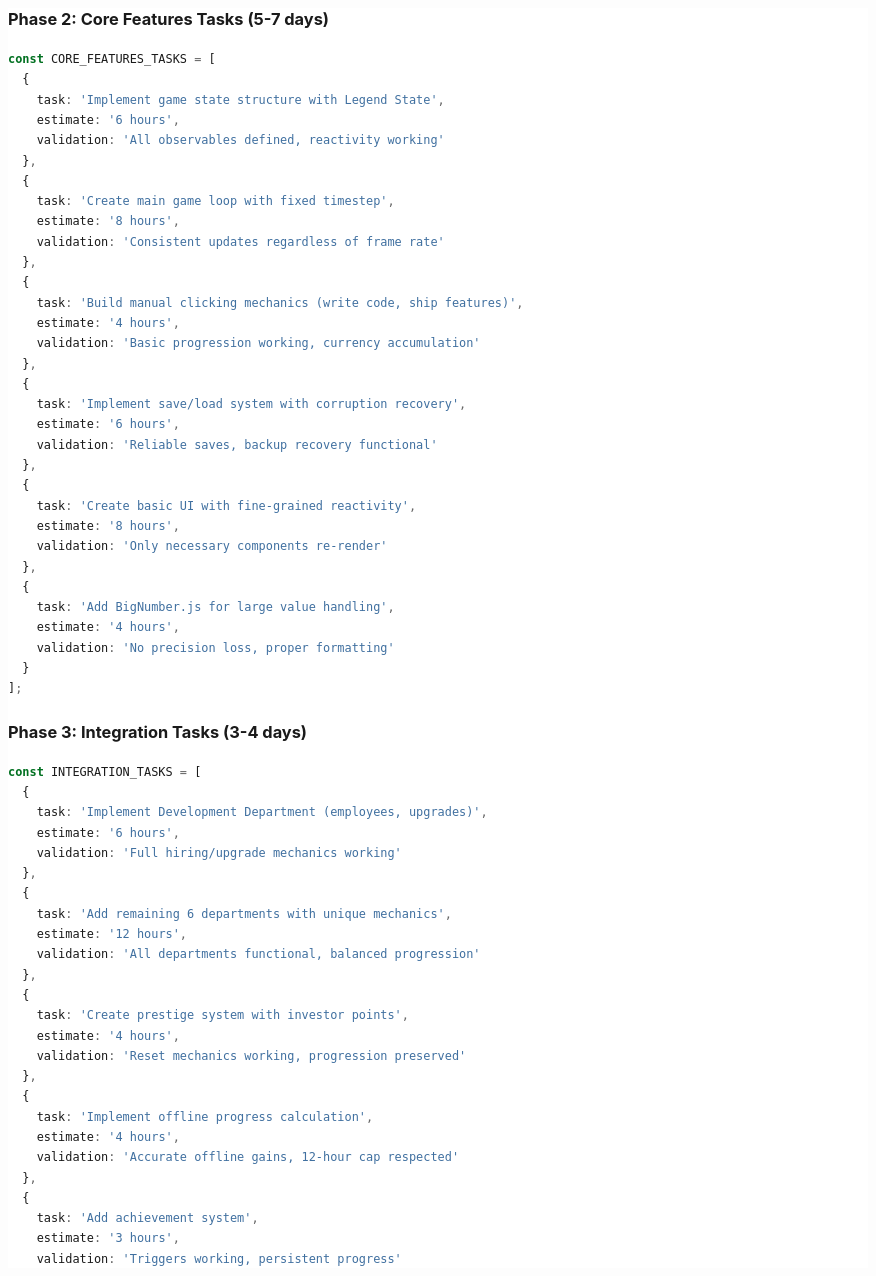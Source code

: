 ### Phase 2: Core Features Tasks (5-7 days)  
```typescript
const CORE_FEATURES_TASKS = [
  {
    task: 'Implement game state structure with Legend State',
    estimate: '6 hours',
    validation: 'All observables defined, reactivity working'
  },
  {
    task: 'Create main game loop with fixed timestep',
    estimate: '8 hours', 
    validation: 'Consistent updates regardless of frame rate'
  },
  {
    task: 'Build manual clicking mechanics (write code, ship features)',
    estimate: '4 hours',
    validation: 'Basic progression working, currency accumulation'
  },
  {
    task: 'Implement save/load system with corruption recovery',
    estimate: '6 hours',
    validation: 'Reliable saves, backup recovery functional'
  },
  {
    task: 'Create basic UI with fine-grained reactivity',
    estimate: '8 hours',
    validation: 'Only necessary components re-render'
  },
  {
    task: 'Add BigNumber.js for large value handling',
    estimate: '4 hours',
    validation: 'No precision loss, proper formatting'
  }
];
```

### Phase 3: Integration Tasks (3-4 days)
```typescript
const INTEGRATION_TASKS = [
  {
    task: 'Implement Development Department (employees, upgrades)',
    estimate: '6 hours',
    validation: 'Full hiring/upgrade mechanics working'
  },
  {
    task: 'Add remaining 6 departments with unique mechanics',
    estimate: '12 hours',
    validation: 'All departments functional, balanced progression'
  },
  {
    task: 'Create prestige system with investor points',
    estimate: '4 hours',
    validation: 'Reset mechanics working, progression preserved'
  },
  {
    task: 'Implement offline progress calculation',
    estimate: '4 hours',
    validation: 'Accurate offline gains, 12-hour cap respected'
  },
  {
    task: 'Add achievement system',
    estimate: '3 hours',
    validation: 'Triggers working, persistent progress'
```